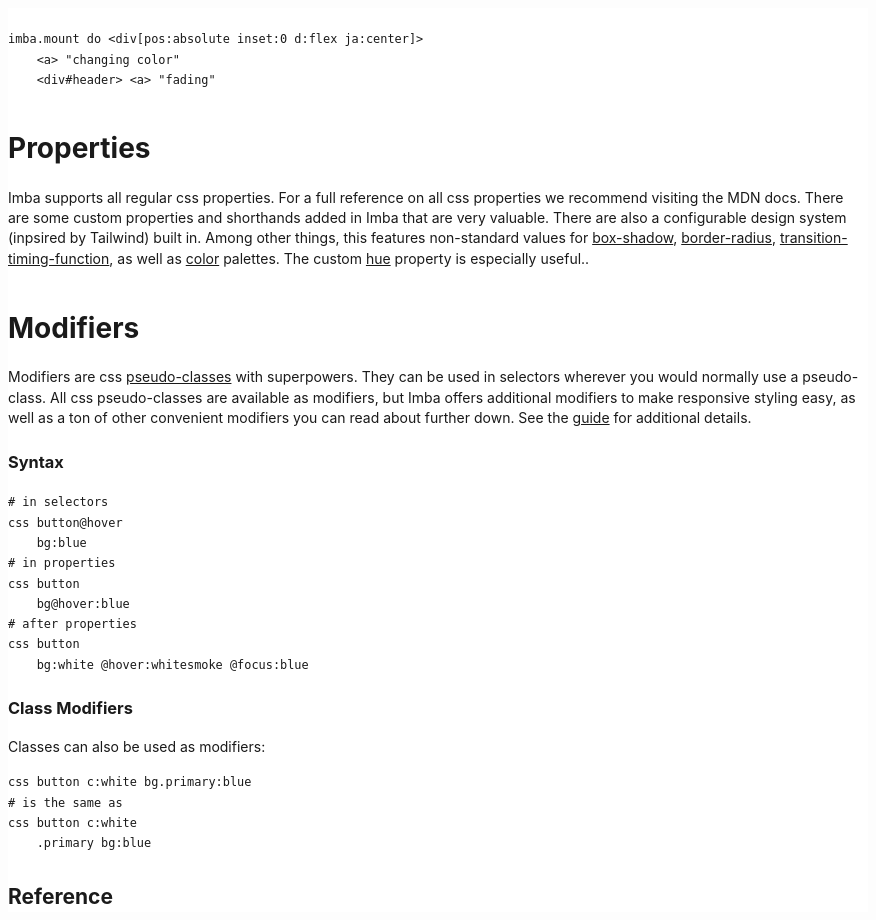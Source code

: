 ```imba

imba.mount do <div[pos:absolute inset:0 d:flex ja:center]>
	<a> "changing color"
	<div#header> <a> "fading"
```

# Properties

Imba supports all regular css properties. For a full reference on all css properties we recommend visiting the MDN docs. There are some custom properties and shorthands added in Imba that are very valuable. There are also a configurable design system (inpsired by Tailwind) built in. Among other things, this features non-standard values for [box-shadow](css), [border-radius](css), [transition-timing-function](css), as well as [color](css) palettes. The custom [hue](css) property is especially useful..

<api-styleprop-list></api-styleprop-list>

# Modifiers

Modifiers are css [pseudo-classes](https://developer.mozilla.org/en-US/docs/Web/CSS/Pseudo-classes) with superpowers. They can be used in selectors wherever you would normally use a pseudo-class. All css pseudo-classes are available as modifiers, but Imba offers additional modifiers to make responsive styling easy, as well as a ton of other convenient modifiers you can read about further down. See the [guide](/css/syntax#modifiers) for additional details.

### Syntax

```imba
# in selectors
css button@hover
    bg:blue
# in properties
css button
    bg@hover:blue
# after properties
css button
    bg:white @hover:whitesmoke @focus:blue
```

### Class Modifiers

Classes can also be used as modifiers:

```imba
css button c:white bg.primary:blue
# is the same as
css button c:white
    .primary bg:blue
```

## Reference
